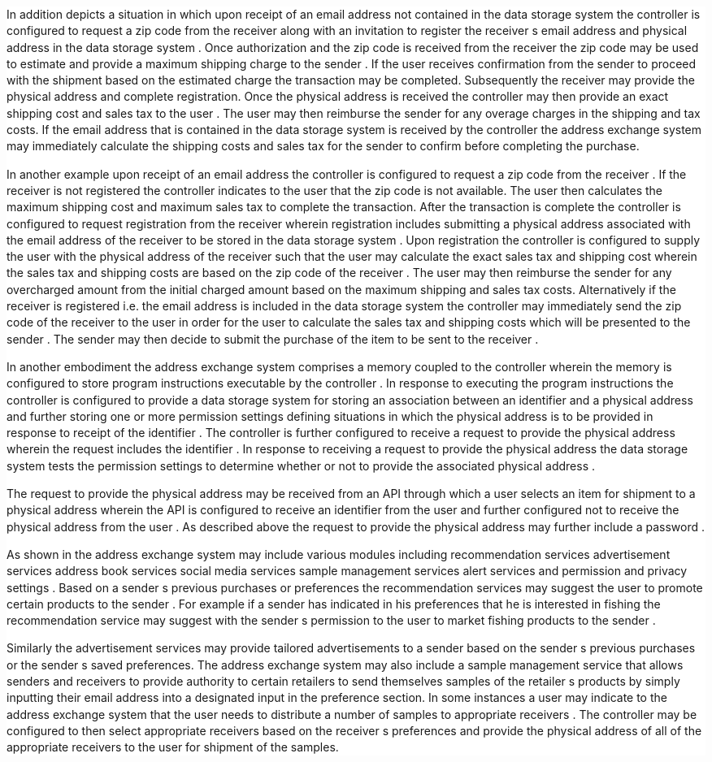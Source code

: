 In addition depicts a situation in which upon receipt of an email address not contained in the data storage system the controller is configured to request a zip code from the receiver along with an invitation to register the receiver s email address and physical address in the data storage system . Once authorization and the zip code is received from the receiver the zip code may be used to estimate and provide a maximum shipping charge to the sender . If the user receives confirmation from the sender to proceed with the shipment based on the estimated charge the transaction may be completed. Subsequently the receiver may provide the physical address and complete registration. Once the physical address is received the controller may then provide an exact shipping cost and sales tax to the user . The user may then reimburse the sender for any overage charges in the shipping and tax costs. If the email address that is contained in the data storage system is received by the controller the address exchange system may immediately calculate the shipping costs and sales tax for the sender to confirm before completing the purchase.

In another example upon receipt of an email address the controller is configured to request a zip code from the receiver . If the receiver is not registered the controller indicates to the user that the zip code is not available. The user then calculates the maximum shipping cost and maximum sales tax to complete the transaction. After the transaction is complete the controller is configured to request registration from the receiver wherein registration includes submitting a physical address associated with the email address of the receiver to be stored in the data storage system . Upon registration the controller is configured to supply the user with the physical address of the receiver such that the user may calculate the exact sales tax and shipping cost wherein the sales tax and shipping costs are based on the zip code of the receiver . The user may then reimburse the sender for any overcharged amount from the initial charged amount based on the maximum shipping and sales tax costs. Alternatively if the receiver is registered i.e. the email address is included in the data storage system the controller may immediately send the zip code of the receiver to the user in order for the user to calculate the sales tax and shipping costs which will be presented to the sender . The sender may then decide to submit the purchase of the item to be sent to the receiver .

In another embodiment the address exchange system comprises a memory coupled to the controller wherein the memory is configured to store program instructions executable by the controller . In response to executing the program instructions the controller is configured to provide a data storage system for storing an association between an identifier and a physical address and further storing one or more permission settings defining situations in which the physical address is to be provided in response to receipt of the identifier . The controller is further configured to receive a request to provide the physical address wherein the request includes the identifier . In response to receiving a request to provide the physical address the data storage system tests the permission settings to determine whether or not to provide the associated physical address .

The request to provide the physical address may be received from an API through which a user selects an item for shipment to a physical address wherein the API is configured to receive an identifier from the user and further configured not to receive the physical address from the user . As described above the request to provide the physical address may further include a password .

As shown in the address exchange system may include various modules including recommendation services advertisement services address book services social media services sample management services alert services and permission and privacy settings . Based on a sender s previous purchases or preferences the recommendation services may suggest the user to promote certain products to the sender . For example if a sender has indicated in his preferences that he is interested in fishing the recommendation service may suggest with the sender s permission to the user to market fishing products to the sender .

Similarly the advertisement services may provide tailored advertisements to a sender based on the sender s previous purchases or the sender s saved preferences. The address exchange system may also include a sample management service that allows senders and receivers to provide authority to certain retailers to send themselves samples of the retailer s products by simply inputting their email address into a designated input in the preference section. In some instances a user may indicate to the address exchange system that the user needs to distribute a number of samples to appropriate receivers . The controller may be configured to then select appropriate receivers based on the receiver s preferences and provide the physical address of all of the appropriate receivers to the user for shipment of the samples.
